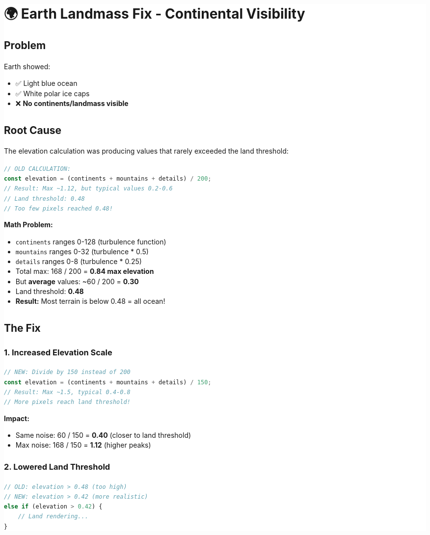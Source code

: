 # 🌍 Earth Landmass Fix - Continental Visibility

## Problem

Earth showed:
- ✅ Light blue ocean
- ✅ White polar ice caps
- ❌ **No continents/landmass visible**

## Root Cause

The elevation calculation was producing values that rarely exceeded the land threshold:

```javascript
// OLD CALCULATION:
const elevation = (continents + mountains + details) / 200;
// Result: Max ~1.12, but typical values 0.2-0.6
// Land threshold: 0.48
// Too few pixels reached 0.48!
```

**Math Problem:**
- `continents` ranges 0-128 (turbulence function)
- `mountains` ranges 0-32 (turbulence * 0.5)
- `details` ranges 0-8 (turbulence * 0.25)
- Total max: 168 / 200 = **0.84 max elevation**
- But **average** values: ~60 / 200 = **0.30**
- Land threshold: **0.48**
- **Result:** Most terrain is below 0.48 = all ocean!

## The Fix

### 1. Increased Elevation Scale
```javascript
// NEW: Divide by 150 instead of 200
const elevation = (continents + mountains + details) / 150;
// Result: Max ~1.5, typical 0.4-0.8
// More pixels reach land threshold!
```

**Impact:**
- Same noise: 60 / 150 = **0.40** (closer to land threshold)
- Max noise: 168 / 150 = **1.12** (higher peaks)

### 2. Lowered Land Threshold
```javascript
// OLD: elevation > 0.48 (too high)
// NEW: elevation > 0.42 (more realistic)
else if (elevation > 0.42) {
    // Land rendering...
}
```

